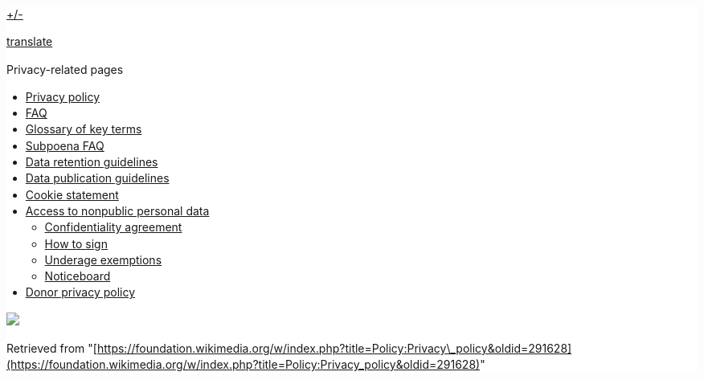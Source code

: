 [+/-](https://foundation.wikimedia.org/w/index.php?title=Template:Privacy_policy_navigation_2&action=edit)

[translate](https://foundation.wikimedia.org/w/index.php?title=Special:Translate/page-Template:Privacy_policy_navigation_2&language=en&action=page)

Privacy-related pages

* [Privacy policy](https://foundation.wikimedia.org/wiki/Special:MyLanguage/Policy:Privacy_policy "Special:MyLanguage/Policy:Privacy policy")
* [FAQ](https://foundation.wikimedia.org/wiki/Special:MyLanguage/Policy:Privacy_policy/FAQ "Special:MyLanguage/Policy:Privacy policy/FAQ")
* [Glossary of key terms](https://foundation.wikimedia.org/wiki/Special:MyLanguage/Policy:Privacy_policy/Glossary_of_key_terms "Special:MyLanguage/Policy:Privacy policy/Glossary of key terms")
* [Subpoena FAQ](https://foundation.wikimedia.org/wiki/Special:MyLanguage/Policy:Privacy_policy/Subpoena_FAQ "Special:MyLanguage/Policy:Privacy policy/Subpoena FAQ")
* [Data retention guidelines](https://foundation.wikimedia.org/wiki/Special:MyLanguage/Legal:Data_retention_guidelines "Special:MyLanguage/Legal:Data retention guidelines")
* [Data publication guidelines](https://foundation.wikimedia.org/wiki/Special:MyLanguage/Legal:Data_publication_guidelines "Special:MyLanguage/Legal:Data publication guidelines")
* [Cookie statement](https://foundation.wikimedia.org/wiki/Special:MyLanguage/Policy:Cookie_statement "Special:MyLanguage/Policy:Cookie statement")
* [Access to nonpublic personal data](https://foundation.wikimedia.org/wiki/Special:MyLanguage/Policy:Access_to_nonpublic_personal_data_policy "Special:MyLanguage/Policy:Access to nonpublic personal data policy")
    * [Confidentiality agreement](https://foundation.wikimedia.org/wiki/Special:MyLanguage/Legal:Confidentiality_agreement_for_nonpublic_information "Special:MyLanguage/Legal:Confidentiality agreement for nonpublic information")
    * [How to sign](https://foundation.wikimedia.org/wiki/Special:MyLanguage/Legal:Confidentiality_agreement_for_nonpublic_information/How_to_sign "Special:MyLanguage/Legal:Confidentiality agreement for nonpublic information/How to sign")
    * [Underage exemptions](https://foundation.wikimedia.org/wiki/Special:MyLanguage/Policy:Access_to_nonpublic_personal_data_policy/Underage_exemptions "Special:MyLanguage/Policy:Access to nonpublic personal data policy/Underage exemptions")
    * [Noticeboard](https://meta.wikimedia.org/wiki/Access_to_nonpublic_personal_data_policy/Noticeboard "meta:Access to nonpublic personal data policy/Noticeboard")
* [Donor privacy policy](https://foundation.wikimedia.org/wiki/Special:MyLanguage/Policy:Donor_privacy_policy "Special:MyLanguage/Policy:Donor privacy policy")

![](//foundation.wikimedia.org/wiki/Special:CentralAutoLogin/start?type=1x1)

Retrieved from "[https://foundation.wikimedia.org/w/index.php?title=Policy:Privacy\_policy&oldid=291628](https://foundation.wikimedia.org/w/index.php?title=Policy:Privacy_policy&oldid=291628)"